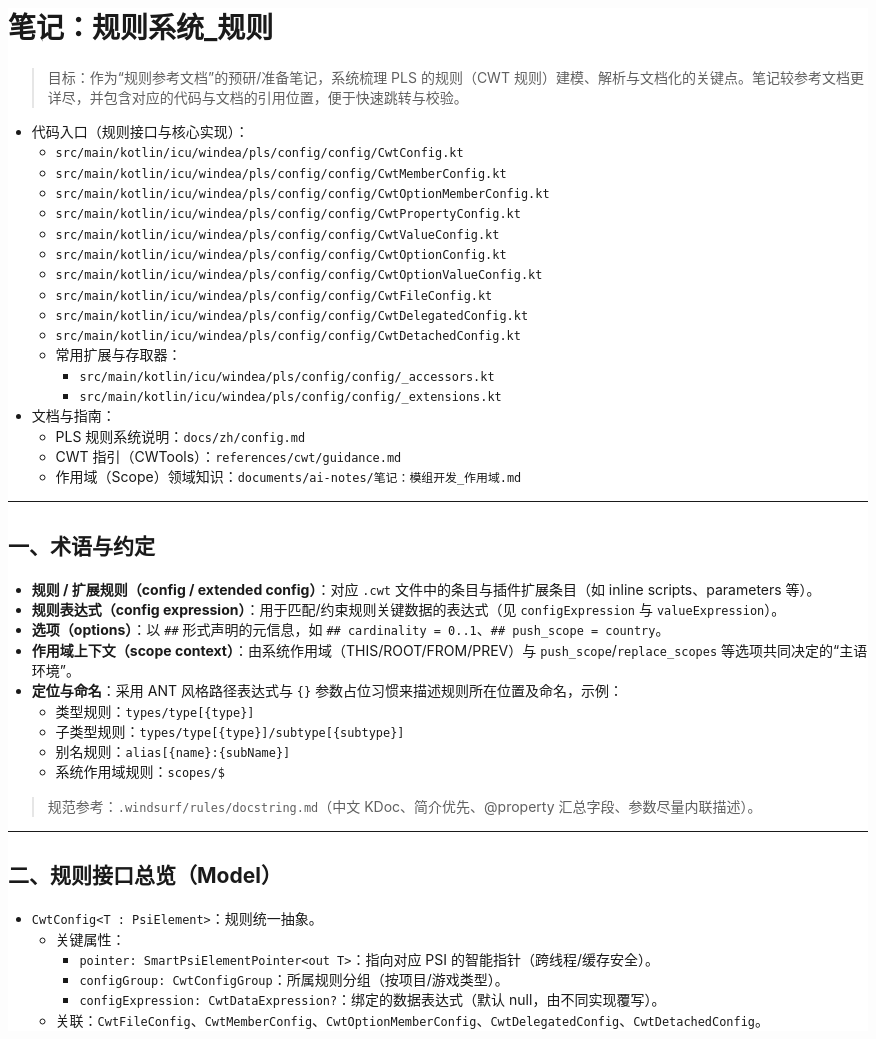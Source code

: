 # 笔记：规则系统_规则

> 目标：作为“规则参考文档”的预研/准备笔记，系统梳理 PLS 的规则（CWT 规则）建模、解析与文档化的关键点。笔记较参考文档更详尽，并包含对应的代码与文档的引用位置，便于快速跳转与校验。

- 代码入口（规则接口与核心实现）：
  - `src/main/kotlin/icu/windea/pls/config/config/CwtConfig.kt`
  - `src/main/kotlin/icu/windea/pls/config/config/CwtMemberConfig.kt`
  - `src/main/kotlin/icu/windea/pls/config/config/CwtOptionMemberConfig.kt`
  - `src/main/kotlin/icu/windea/pls/config/config/CwtPropertyConfig.kt`
  - `src/main/kotlin/icu/windea/pls/config/config/CwtValueConfig.kt`
  - `src/main/kotlin/icu/windea/pls/config/config/CwtOptionConfig.kt`
  - `src/main/kotlin/icu/windea/pls/config/config/CwtOptionValueConfig.kt`
  - `src/main/kotlin/icu/windea/pls/config/config/CwtFileConfig.kt`
  - `src/main/kotlin/icu/windea/pls/config/config/CwtDelegatedConfig.kt`
  - `src/main/kotlin/icu/windea/pls/config/config/CwtDetachedConfig.kt`
  - 常用扩展与存取器：
    - `src/main/kotlin/icu/windea/pls/config/config/_accessors.kt`
    - `src/main/kotlin/icu/windea/pls/config/config/_extensions.kt`
- 文档与指南：
  - PLS 规则系统说明：`docs/zh/config.md`
  - CWT 指引（CWTools）：`references/cwt/guidance.md`
  - 作用域（Scope）领域知识：`documents/ai-notes/笔记：模组开发_作用域.md`

---

## 一、术语与约定

- **规则 / 扩展规则（config / extended config）**：对应 `.cwt` 文件中的条目与插件扩展条目（如 inline scripts、parameters 等）。
- **规则表达式（config expression）**：用于匹配/约束规则关键数据的表达式（见 `configExpression` 与 `valueExpression`）。
- **选项（options）**：以 `##` 形式声明的元信息，如 `## cardinality = 0..1`、`## push_scope = country`。
- **作用域上下文（scope context）**：由系统作用域（THIS/ROOT/FROM/PREV）与 `push_scope`/`replace_scopes` 等选项共同决定的“主语环境”。
- **定位与命名**：采用 ANT 风格路径表达式与 `{}` 参数占位习惯来描述规则所在位置及命名，示例：
  - 类型规则：`types/type[{type}]`
  - 子类型规则：`types/type[{type}]/subtype[{subtype}]`
  - 别名规则：`alias[{name}:{subName}]`
  - 系统作用域规则：`scopes/$`

> 规范参考：`.windsurf/rules/docstring.md`（中文 KDoc、简介优先、@property 汇总字段、参数尽量内联描述）。

---

## 二、规则接口总览（Model）

- `CwtConfig<T : PsiElement>`：规则统一抽象。
  - 关键属性：
    - `pointer: SmartPsiElementPointer<out T>`：指向对应 PSI 的智能指针（跨线程/缓存安全）。
    - `configGroup: CwtConfigGroup`：所属规则分组（按项目/游戏类型）。
    - `configExpression: CwtDataExpression?`：绑定的数据表达式（默认 null，由不同实现覆写）。
  - 关联：`CwtFileConfig`、`CwtMemberConfig`、`CwtOptionMemberConfig`、`CwtDelegatedConfig`、`CwtDetachedConfig`。
